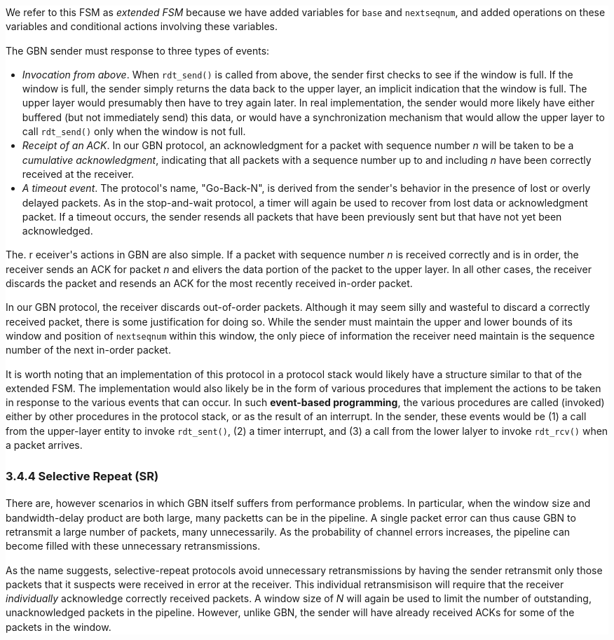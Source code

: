 We refer to this FSM as *extended FSM* because we have added variables for `base` and `nextseqnum`, and added operations on these variables and conditional actions involving these variables.

The GBN sender must response to three types of events:

-   *Invocation from above*. When `rdt_send()` is called from above, the sender first checks to see if the window is full. If the window is full, the sender simply returns the data back to the upper layer, an implicit indication that the window is full. The upper layer would presumably then have to trey again later. In real implementation, the sender would more likely have either buffered (but not immediately send) this data, or would have a synchronization mechanism that would allow the upper layer to call `rdt_send()` only when the window is not full.
-   *Receipt of an ACK*. In our GBN protocol, an acknowledgment for a packet with sequence number *n* will be taken to be a *cumulative acknowledgment*, indicating that all packets with a sequence number up to and including *n* have been correctly received at the receiver.
-   *A timeout event*. The protocol's name, "Go-Back-N", is derived from the sender's behavior in the presence of lost or overly delayed packets. As in the stop-and-wait protocol, a timer will again be used to recover from lost data or acknowledgment packet. If a timeout occurs, the sender resends all packets that have been previously sent but that have not yet been acknowledged.

The. r eceiver's actions in GBN are also simple. If a packet with sequence number *n* is received correctly and is in order, the receiver sends an ACK for packet *n* and elivers the data portion of the packet to the upper layer. In all other cases, the receiver discards the packet and resends an ACK for the most recently received in-order packet.

In our GBN protocol, the receiver discards out-of-order packets. Although it may seem silly and wasteful to discard a correctly received packet, there is some justification for doing so. While the sender must maintain the upper and lower bounds of its window and position of `nextseqnum` within this window, the only piece of information the receiver need maintain is the sequence number of the next in-order packet.

It is worth noting that an implementation of this protocol in a protocol stack would likely have a structure similar to that of the extended FSM. The implementation would also likely be in the form of various procedures that implement the actions to be taken in response to the various events that can occur. In such **event-based programming**, the various procedures are called (invoked) either by other procedures in the protocol stack, or as the result of an interrupt. In the sender, these events would be (1) a call from the upper-layer entity to invoke `rdt_sent()`, (2) a timer interrupt, and (3) a call from the lower lalyer to invoke `rdt_rcv()` when a packet arrives.

### 3.4.4 Selective Repeat (SR)

There are, however scenarios in which GBN itself suffers from performance problems. In particular, when the window size and bandwidth-delay product are both large, many packetts can be in the pipeline. A single packet error can thus cause GBN to retransmit a large number of packets, many unnecessarily. As the probability of channel errors increases, the pipeline can become filled with these unnecessary retransmissions.

As the name suggests, selective-repeat protocols avoid unnecessary retransmissions by having the sender retransmit only those packets that it suspects were received in error at the receiver. This individual retransmisison will require that the receiver *individually* acknowledge correctly received packets. A window size of *N* will again be used to limit the number of outstanding, unacknowledged packets in the pipeline. However, unlike GBN, the sender will have already received ACKs for some of the packets in the window.
